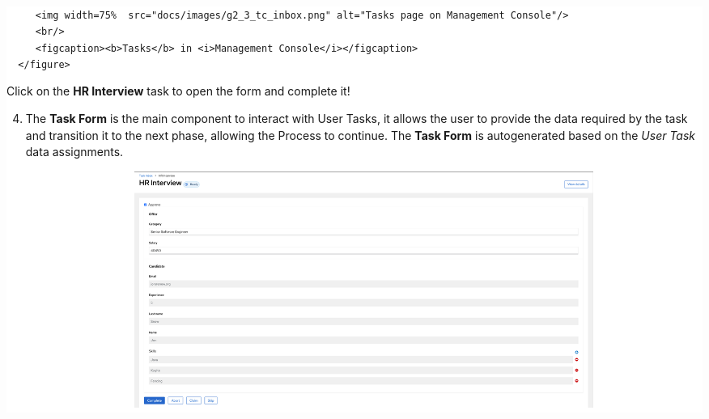          <img width=75%  src="docs/images/g2_3_tc_inbox.png" alt="Tasks page on Management Console"/>
         <br/>
         <figcaption><b>Tasks</b> in <i>Management Console</i></figcaption>
      </figure>
   </div>

   Click on the **HR Interview** task to open the form and complete it!

4. The **Task Form** is the main component to interact with User Tasks, it allows the user to provide the data required
   by
   the task and transition it to the next phase, allowing the Process to continue. The **Task Form** is autogenerated
   based
   on the _User Task_ data assignments.

   <div style="text-align:center;">
      <figure>
         <img width=75%  src="docs/images/g2_4_tc_hr_form.png" alt="HR Interview Form"/>